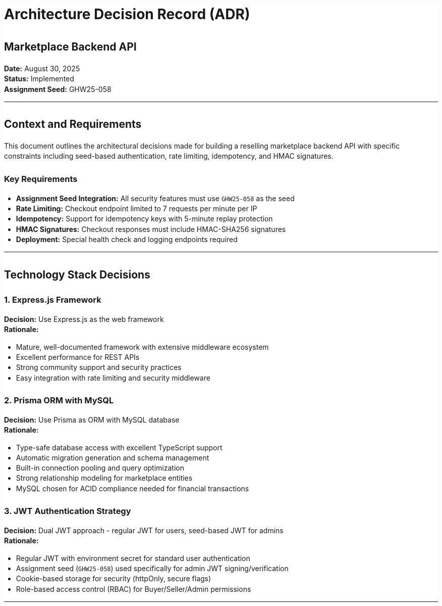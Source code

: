 # Architecture Decision Record (ADR)
## Marketplace Backend API

**Date:** August 30, 2025  
**Status:** Implemented  
**Assignment Seed:** GHW25-058

---

## Context and Requirements

This document outlines the architectural decisions made for building a reselling marketplace backend API with specific constraints including seed-based authentication, rate limiting, idempotency, and HMAC signatures.

### Key Requirements
- **Assignment Seed Integration:** All security features must use `GHW25-058` as the seed
- **Rate Limiting:** Checkout endpoint limited to 7 requests per minute per IP
- **Idempotency:** Support for idempotency keys with 5-minute replay protection
- **HMAC Signatures:** Checkout responses must include HMAC-SHA256 signatures
- **Deployment:** Special health check and logging endpoints required

---

## Technology Stack Decisions

### 1. **Express.js Framework**
**Decision:** Use Express.js as the web framework  
**Rationale:** 
- Mature, well-documented framework with extensive middleware ecosystem
- Excellent performance for REST APIs
- Strong community support and security practices
- Easy integration with rate limiting and security middleware

### 2. **Prisma ORM with MySQL**
**Decision:** Use Prisma as ORM with MySQL database  
**Rationale:**
- Type-safe database access with excellent TypeScript support
- Automatic migration generation and schema management
- Built-in connection pooling and query optimization
- Strong relationship modeling for marketplace entities
- MySQL chosen for ACID compliance needed for financial transactions

### 3. **JWT Authentication Strategy**
**Decision:** Dual JWT approach - regular JWT for users, seed-based JWT for admins  
**Rationale:**
- Regular JWT with environment secret for standard user authentication
- Assignment seed (`GHW25-058`) used specifically for admin JWT signing/verification
- Cookie-based storage for security (httpOnly, secure flags)
- Role-based access control (RBAC) for Buyer/Seller/Admin permissions

---